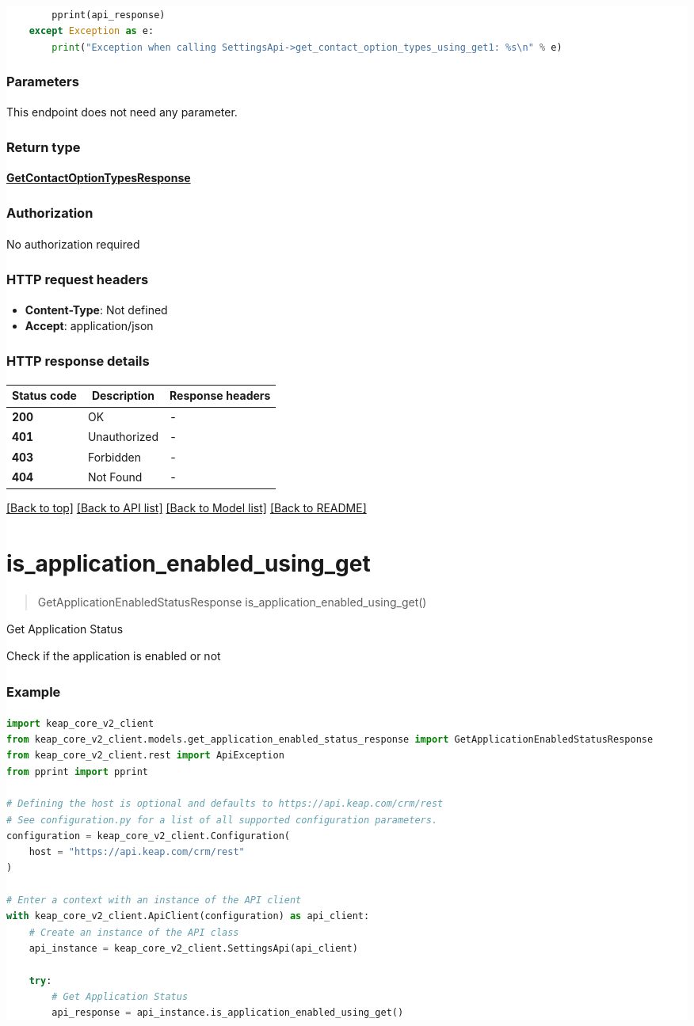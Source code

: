 ```python
        pprint(api_response)
    except Exception as e:
        print("Exception when calling SettingsApi->get_contact_option_types_using_get1: %s\n" % e)
```


### Parameters

This endpoint does not need any parameter.

### Return type

[**GetContactOptionTypesResponse**](GetContactOptionTypesResponse.md)

### Authorization

No authorization required

### HTTP request headers

 - **Content-Type**: Not defined
 - **Accept**: application/json

### HTTP response details

| Status code | Description | Response headers |
|-------------|-------------|------------------|
**200** | OK |  -  |
**401** | Unauthorized |  -  |
**403** | Forbidden |  -  |
**404** | Not Found |  -  |

[[Back to top]](#) [[Back to API list]](../README.md#documentation-for-api-endpoints) [[Back to Model list]](../README.md#documentation-for-models) [[Back to README]](../README.md)

# **is_application_enabled_using_get**
> GetApplicationEnabledStatusResponse is_application_enabled_using_get()

Get Application Status

Check if the application is enabled or not

### Example


```python
import keap_core_v2_client
from keap_core_v2_client.models.get_application_enabled_status_response import GetApplicationEnabledStatusResponse
from keap_core_v2_client.rest import ApiException
from pprint import pprint

# Defining the host is optional and defaults to https://api.keap.com/crm/rest
# See configuration.py for a list of all supported configuration parameters.
configuration = keap_core_v2_client.Configuration(
    host = "https://api.keap.com/crm/rest"
)

# Enter a context with an instance of the API client
with keap_core_v2_client.ApiClient(configuration) as api_client:
    # Create an instance of the API class
    api_instance = keap_core_v2_client.SettingsApi(api_client)

    try:
        # Get Application Status
        api_response = api_instance.is_application_enabled_using_get()
```